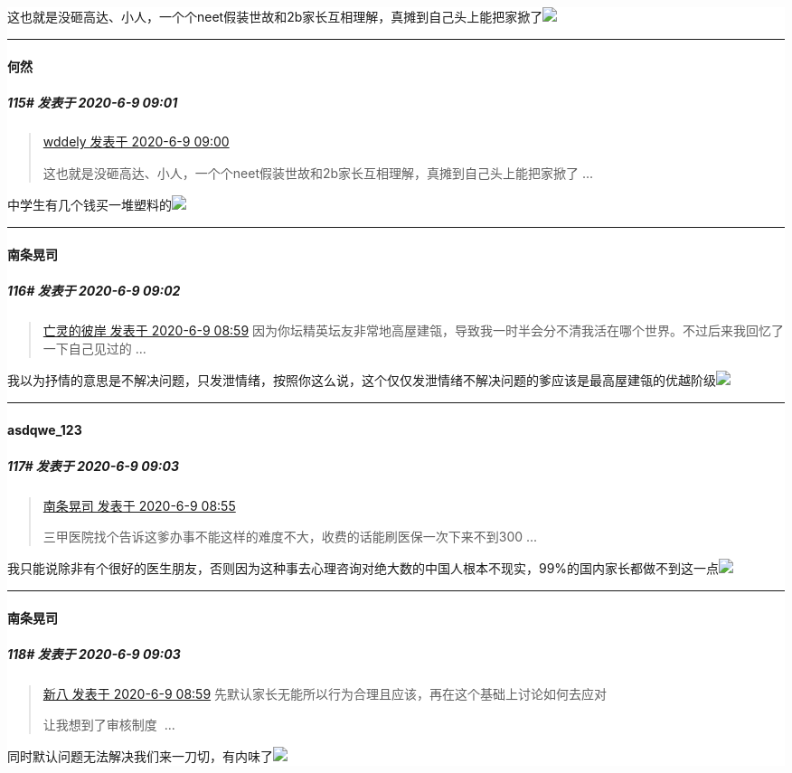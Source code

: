 
这也就是没砸高达、小人，一个个neet假装世故和2b家长互相理解，真摊到自己头上能把家掀了<img src="https://static.saraba1st.com/image/smiley/face2017/048.png" referrerpolicy="no-referrer">


-----

####  何然  
##### 115#       发表于 2020-6-9 09:01


<blockquote><a href="httphttps://bbs.saraba1st.com/2b/forum.php?mod=redirect&amp;goto=findpost&amp;pid=47729947&amp;ptid=1940522" target="_blank">wddely 发表于 2020-6-9 09:00</a>

这也就是没砸高达、小人，一个个neet假装世故和2b家长互相理解，真摊到自己头上能把家掀了 ...</blockquote>
中学生有几个钱买一堆塑料的<img src="https://static.saraba1st.com/image/smiley/face2017/245.png" referrerpolicy="no-referrer">


-----

####  南条晃司  
##### 116#       发表于 2020-6-9 09:02


<blockquote><a href="httphttps://bbs.saraba1st.com/2b/forum.php?mod=redirect&amp;goto=findpost&amp;pid=47729935&amp;ptid=1940522" target="_blank">亡灵的彼岸 发表于 2020-6-9 08:59</a>
因为你坛精英坛友非常地高屋建瓴，导致我一时半会分不清我活在哪个世界。不过后来我回忆了一下自己见过的 ...</blockquote>
我以为抒情的意思是不解决问题，只发泄情绪，按照你这么说，这个仅仅发泄情绪不解决问题的爹应该是最高屋建瓴的优越阶级<img src="https://static.saraba1st.com/image/smiley/face2017/048.png" referrerpolicy="no-referrer">


-----

####  asdqwe_123  
##### 117#       发表于 2020-6-9 09:03


<blockquote><a href="httphttps://bbs.saraba1st.com/2b/forum.php?mod=redirect&amp;goto=findpost&amp;pid=47729887&amp;ptid=1940522" target="_blank">南条晃司 发表于 2020-6-9 08:55</a>

三甲医院找个告诉这爹办事不能这样的难度不大，收费的话能刷医保一次下来不到300 ...</blockquote>
我只能说除非有个很好的医生朋友，否则因为这种事去心理咨询对绝大数的中国人根本不现实，99%的国内家长都做不到这一点<img src="https://static.saraba1st.com/image/smiley/face2017/020.png" referrerpolicy="no-referrer">


-----

####  南条晃司  
##### 118#       发表于 2020-6-9 09:03


<blockquote><a href="httphttps://bbs.saraba1st.com/2b/forum.php?mod=redirect&amp;goto=findpost&amp;pid=47729930&amp;ptid=1940522" target="_blank">新八 发表于 2020-6-9 08:59</a>
先默认家长无能所以行为合理且应该，再在这个基础上讨论如何去应对

让我想到了审核制度  ...</blockquote>
同时默认问题无法解决我们来一刀切，有内味了<img src="https://static.saraba1st.com/image/smiley/face2017/067.png" referrerpolicy="no-referrer">

